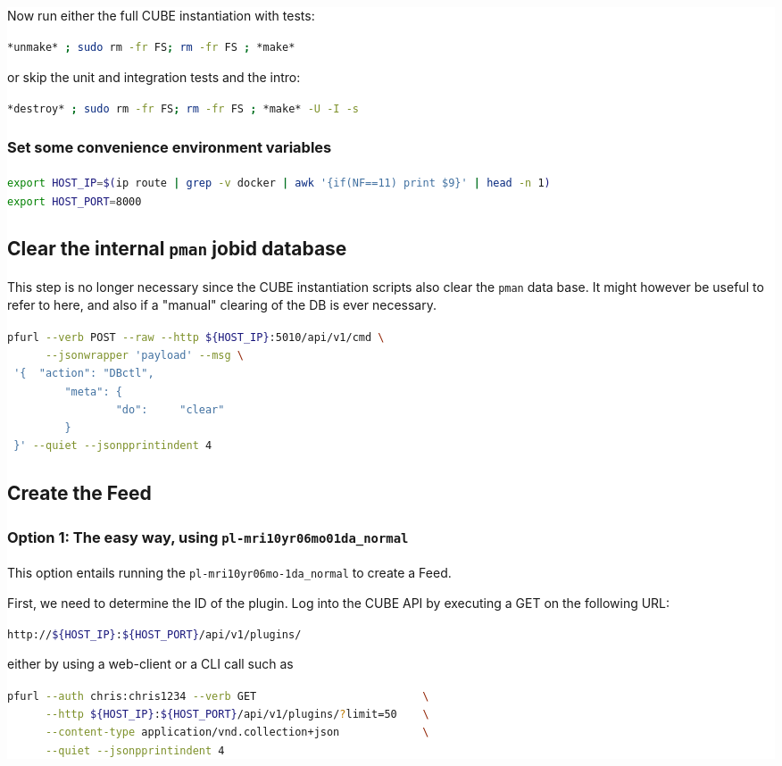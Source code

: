 Now run either the full CUBE instantiation with tests:

```bash
*unmake* ; sudo rm -fr FS; rm -fr FS ; *make*
```

or skip the unit and integration tests and the intro:

```bash
*destroy* ; sudo rm -fr FS; rm -fr FS ; *make* -U -I -s
```

### Set some convenience environment variables

```bash
export HOST_IP=$(ip route | grep -v docker | awk '{if(NF==11) print $9}' | head -n 1)
export HOST_PORT=8000
```

## Clear the internal ``pman`` jobid database

This step is no longer necessary since the CUBE instantiation scripts also clear the ``pman`` data base. It might however be useful to refer to here, and also if a "manual" clearing of the DB is ever necessary.

```bash
pfurl --verb POST --raw --http ${HOST_IP}:5010/api/v1/cmd \
      --jsonwrapper 'payload' --msg \
 '{  "action": "DBctl",
         "meta": {
                 "do":     "clear"
         }
 }' --quiet --jsonpprintindent 4
```
## Create the Feed

### Option 1: The easy way, using  ``pl-mri10yr06mo01da_normal``

This option entails running the ``pl-mri10yr06mo-1da_normal`` to create a Feed. 

First, we need to determine the ID of the plugin. Log into the CUBE API by executing a GET on the following URL:

```bash
http://${HOST_IP}:${HOST_PORT}/api/v1/plugins/
```

either by using a web-client or a CLI call such as

```bash
pfurl --auth chris:chris1234 --verb GET                          \
      --http ${HOST_IP}:${HOST_PORT}/api/v1/plugins/?limit=50    \
      --content-type application/vnd.collection+json             \
      --quiet --jsonpprintindent 4
```
